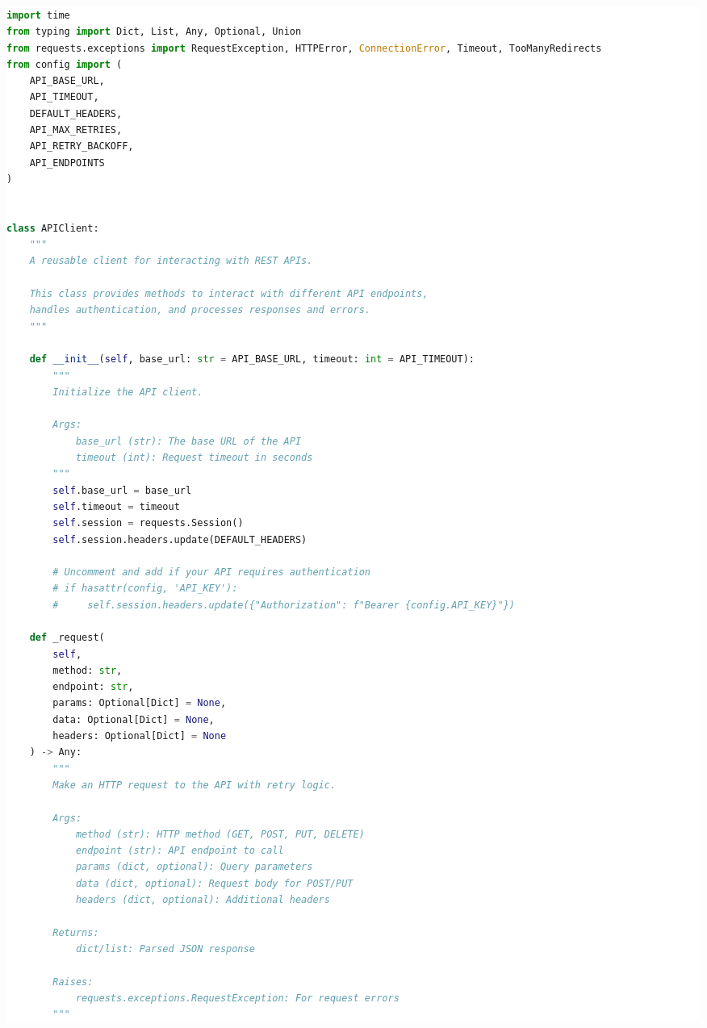 ```python
import time
from typing import Dict, List, Any, Optional, Union
from requests.exceptions import RequestException, HTTPError, ConnectionError, Timeout, TooManyRedirects
from config import (
    API_BASE_URL, 
    API_TIMEOUT, 
    DEFAULT_HEADERS, 
    API_MAX_RETRIES, 
    API_RETRY_BACKOFF,
    API_ENDPOINTS
)


class APIClient:
    """
    A reusable client for interacting with REST APIs.
    
    This class provides methods to interact with different API endpoints,
    handles authentication, and processes responses and errors.
    """
    
    def __init__(self, base_url: str = API_BASE_URL, timeout: int = API_TIMEOUT):
        """
        Initialize the API client.
        
        Args:
            base_url (str): The base URL of the API
            timeout (int): Request timeout in seconds
        """
        self.base_url = base_url
        self.timeout = timeout
        self.session = requests.Session()
        self.session.headers.update(DEFAULT_HEADERS)
        
        # Uncomment and add if your API requires authentication
        # if hasattr(config, 'API_KEY'):
        #     self.session.headers.update({"Authorization": f"Bearer {config.API_KEY}"})
    
    def _request(
        self, 
        method: str, 
        endpoint: str, 
        params: Optional[Dict] = None, 
        data: Optional[Dict] = None, 
        headers: Optional[Dict] = None
    ) -> Any:
        """
        Make an HTTP request to the API with retry logic.
        
        Args:
            method (str): HTTP method (GET, POST, PUT, DELETE)
            endpoint (str): API endpoint to call
            params (dict, optional): Query parameters
            data (dict, optional): Request body for POST/PUT
            headers (dict, optional): Additional headers
            
        Returns:
            dict/list: Parsed JSON response
            
        Raises:
            requests.exceptions.RequestException: For request errors
        """
```